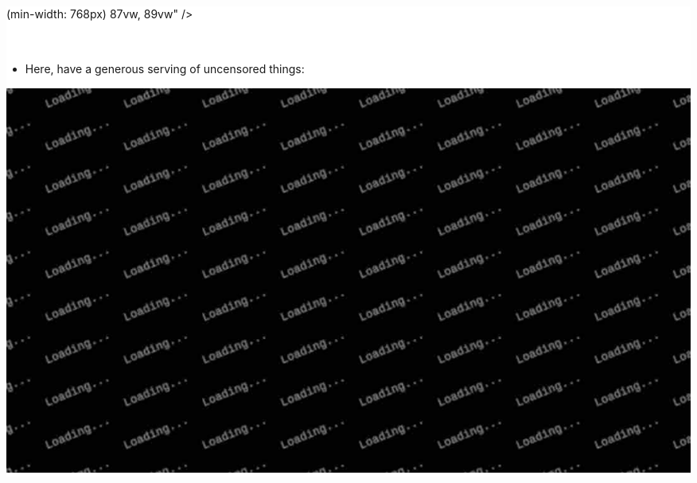   (min-width: 768px) 87vw,
  89vw" />
</div>

<br>

- Here, have a generous serving of uncensored things:

<div id="container1" class="twentytwenty-container">
 <img width="100%" height="100%" class="lazyload" src="./../images/loading.jpg"
  data-src="./../images/DIU39/tv-19030-1090px.jpg"
  data-srcset="./../images/DIU39/tv-19030-512px.jpg 512w,
  ./../images/DIU39/tv-19030-768px.jpg 768w,
  ./../images/DIU39/tv-19030-1090px.jpg 1090w"
  sizes="(min-width: 1218px) 1090px,
  (min-width: 768px) 87vw,
  89vw" />